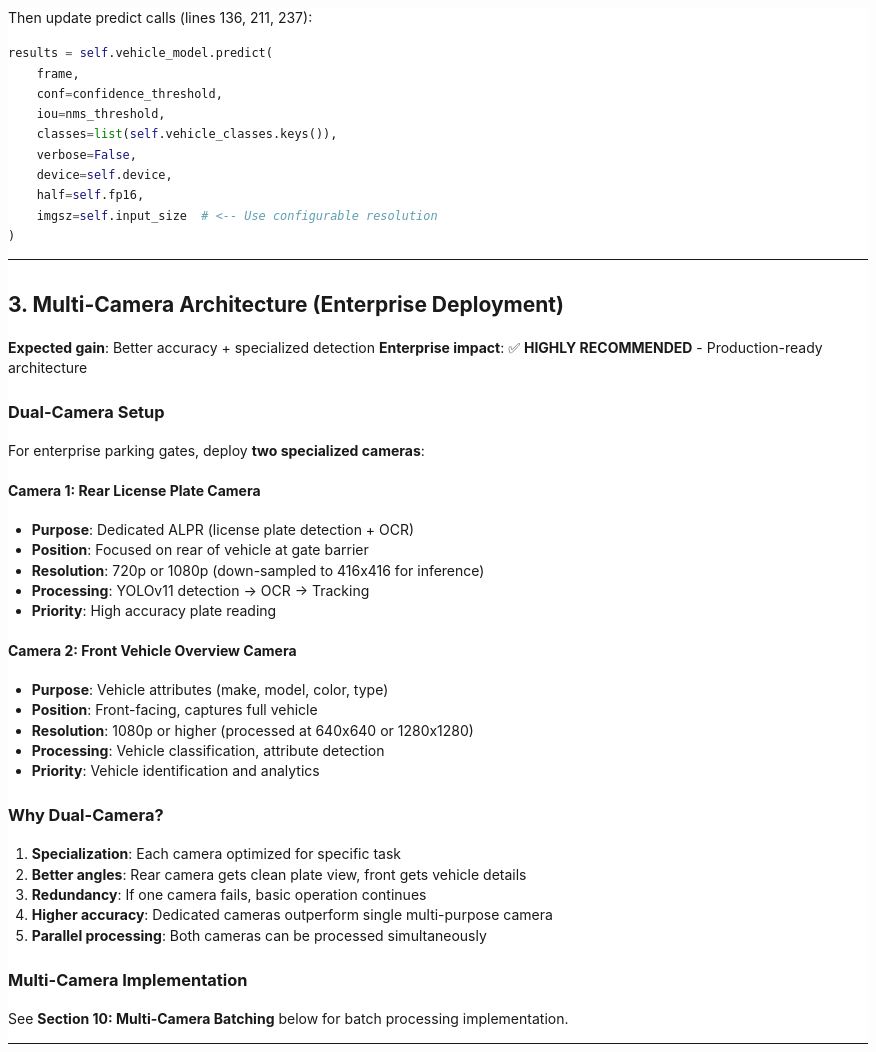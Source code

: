Then update predict calls (lines 136, 211, 237):

```python
results = self.vehicle_model.predict(
    frame,
    conf=confidence_threshold,
    iou=nms_threshold,
    classes=list(self.vehicle_classes.keys()),
    verbose=False,
    device=self.device,
    half=self.fp16,
    imgsz=self.input_size  # <-- Use configurable resolution
)
```

---

## 3. Multi-Camera Architecture (Enterprise Deployment)

**Expected gain**: Better accuracy + specialized detection
**Enterprise impact**: ✅ **HIGHLY RECOMMENDED** - Production-ready architecture

### Dual-Camera Setup

For enterprise parking gates, deploy **two specialized cameras**:

#### Camera 1: Rear License Plate Camera
- **Purpose**: Dedicated ALPR (license plate detection + OCR)
- **Position**: Focused on rear of vehicle at gate barrier
- **Resolution**: 720p or 1080p (down-sampled to 416x416 for inference)
- **Processing**: YOLOv11 detection → OCR → Tracking
- **Priority**: High accuracy plate reading

#### Camera 2: Front Vehicle Overview Camera
- **Purpose**: Vehicle attributes (make, model, color, type)
- **Position**: Front-facing, captures full vehicle
- **Resolution**: 1080p or higher (processed at 640x640 or 1280x1280)
- **Processing**: Vehicle classification, attribute detection
- **Priority**: Vehicle identification and analytics

### Why Dual-Camera?

1. **Specialization**: Each camera optimized for specific task
2. **Better angles**: Rear camera gets clean plate view, front gets vehicle details
3. **Redundancy**: If one camera fails, basic operation continues
4. **Higher accuracy**: Dedicated cameras outperform single multi-purpose camera
5. **Parallel processing**: Both cameras can be processed simultaneously

### Multi-Camera Implementation

See **Section 10: Multi-Camera Batching** below for batch processing implementation.

---

